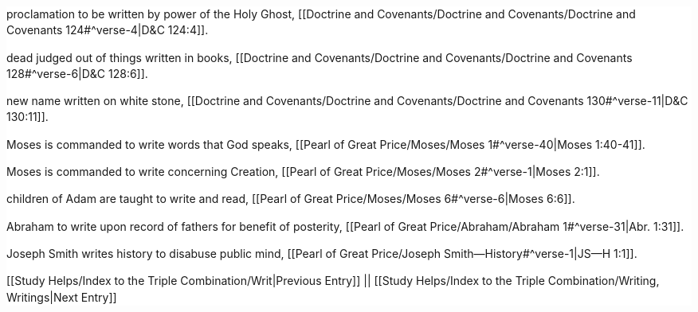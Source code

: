  proclamation to be written by power of the Holy Ghost, [[Doctrine and Covenants/Doctrine and Covenants/Doctrine and Covenants 124#^verse-4|D&C 124:4]].

 dead judged out of things written in books, [[Doctrine and Covenants/Doctrine and Covenants/Doctrine and Covenants 128#^verse-6|D&C 128:6]].

 new name written on white stone, [[Doctrine and Covenants/Doctrine and Covenants/Doctrine and Covenants 130#^verse-11|D&C 130:11]].

 Moses is commanded to write words that God speaks, [[Pearl of Great Price/Moses/Moses 1#^verse-40|Moses 1:40-41]].

 Moses is commanded to write concerning Creation, [[Pearl of Great Price/Moses/Moses 2#^verse-1|Moses 2:1]].

 children of Adam are taught to write and read, [[Pearl of Great Price/Moses/Moses 6#^verse-6|Moses 6:6]].

 Abraham to write upon record of fathers for benefit of posterity, [[Pearl of Great Price/Abraham/Abraham 1#^verse-31|Abr. 1:31]].

 Joseph Smith writes history to disabuse public mind, [[Pearl of Great Price/Joseph Smith—History#^verse-1|JS—H 1:1]].

[[Study Helps/Index to the Triple Combination/Writ|Previous Entry]]  ||  [[Study Helps/Index to the Triple Combination/Writing, Writings|Next Entry]]